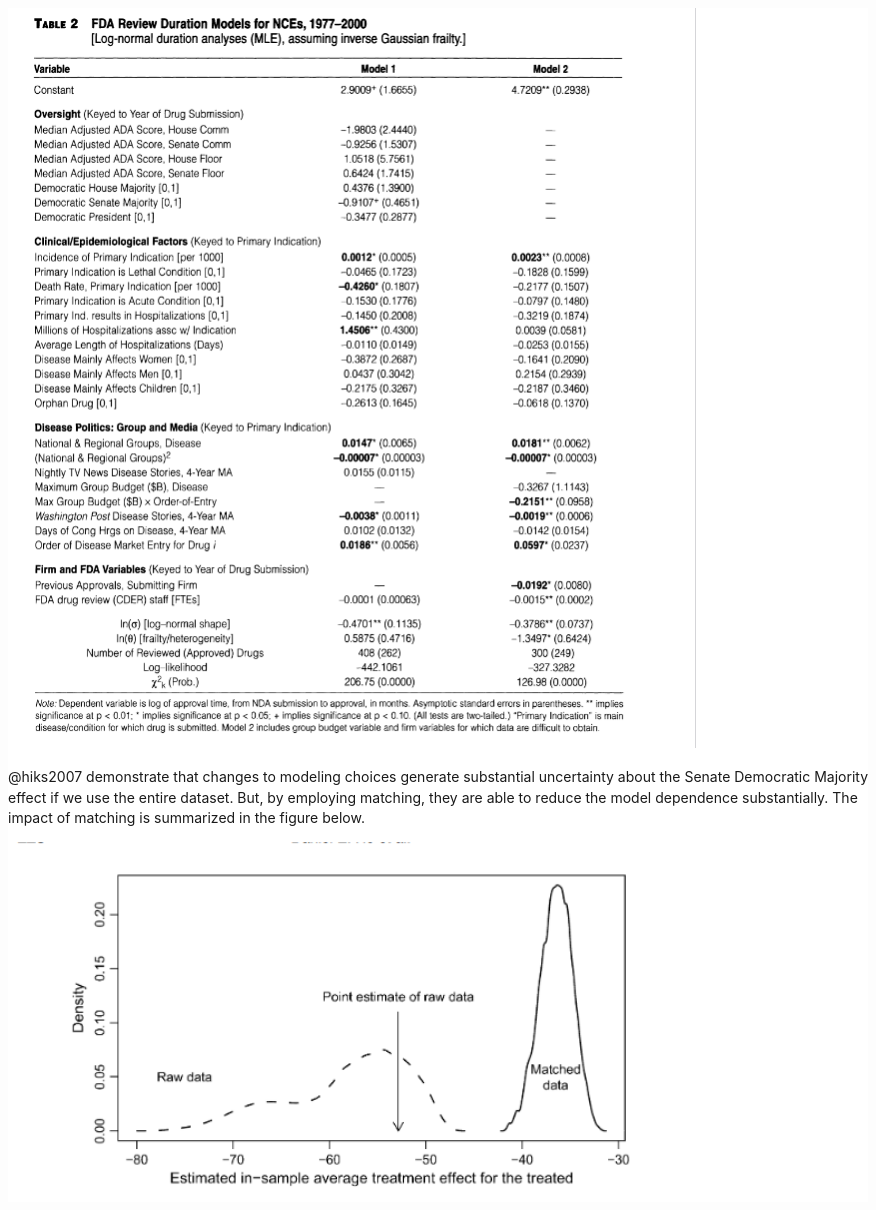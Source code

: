 <img src="images/Carpenter 2002 Table 3.png" width="80%" />

@hiks2007 demonstrate that changes to modeling choices generate substantial uncertainty about the Senate Democratic Majority effect if we use the entire dataset.   But, by employing matching, they are able to reduce the model dependence substantially.  The impact of matching is summarized in the figure below.  

<img src="images/hiksfigure2.png" width="90%" />

